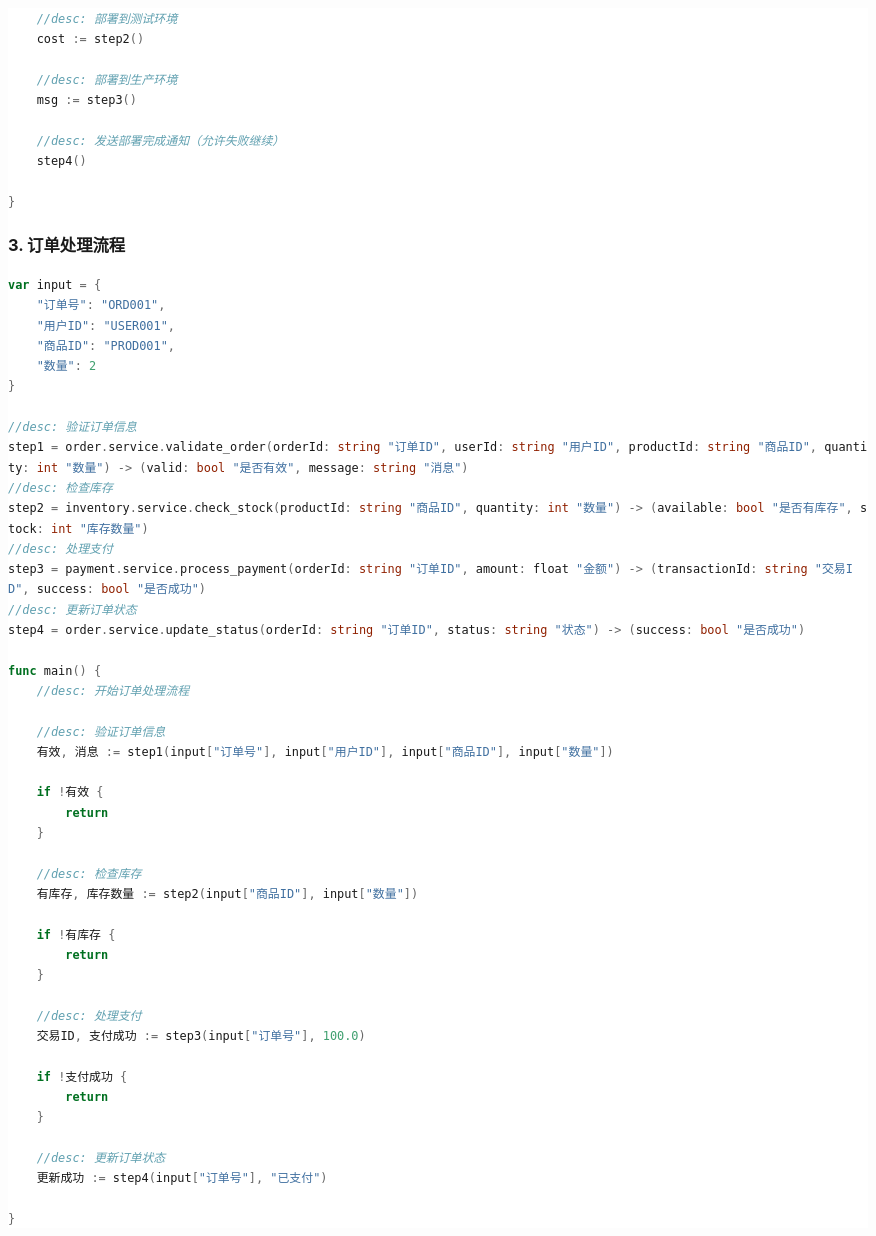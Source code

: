 ```go
    //desc: 部署到测试环境
    cost := step2()
    
    //desc: 部署到生产环境
    msg := step3()
    
    //desc: 发送部署完成通知（允许失败继续）
    step4()
    
}
```

### 3. 订单处理流程
```go
var input = {
    "订单号": "ORD001",
    "用户ID": "USER001",
    "商品ID": "PROD001",
    "数量": 2
}

//desc: 验证订单信息
step1 = order.service.validate_order(orderId: string "订单ID", userId: string "用户ID", productId: string "商品ID", quantity: int "数量") -> (valid: bool "是否有效", message: string "消息")
//desc: 检查库存
step2 = inventory.service.check_stock(productId: string "商品ID", quantity: int "数量") -> (available: bool "是否有库存", stock: int "库存数量")
//desc: 处理支付
step3 = payment.service.process_payment(orderId: string "订单ID", amount: float "金额") -> (transactionId: string "交易ID", success: bool "是否成功")
//desc: 更新订单状态
step4 = order.service.update_status(orderId: string "订单ID", status: string "状态") -> (success: bool "是否成功")

func main() {
    //desc: 开始订单处理流程
    
    //desc: 验证订单信息
    有效, 消息 := step1(input["订单号"], input["用户ID"], input["商品ID"], input["数量"])
    
    if !有效 {
        return
    }
    
    //desc: 检查库存
    有库存, 库存数量 := step2(input["商品ID"], input["数量"])
    
    if !有库存 {
        return
    }
    
    //desc: 处理支付
    交易ID, 支付成功 := step3(input["订单号"], 100.0)
    
    if !支付成功 {
        return
    }
    
    //desc: 更新订单状态
    更新成功 := step4(input["订单号"], "已支付")
    
}
```
